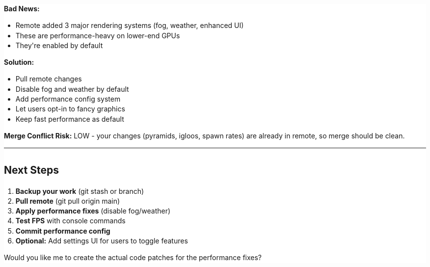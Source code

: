 **Bad News:**
- Remote added 3 major rendering systems (fog, weather, enhanced UI)
- These are performance-heavy on lower-end GPUs
- They're enabled by default

**Solution:**
- Pull remote changes
- Disable fog and weather by default
- Add performance config system
- Let users opt-in to fancy graphics
- Keep fast performance as default

**Merge Conflict Risk:** LOW - your changes (pyramids, igloos, spawn rates) are already in remote, so merge should be clean.

---

## Next Steps

1. **Backup your work** (git stash or branch)
2. **Pull remote** (git pull origin main)
3. **Apply performance fixes** (disable fog/weather)
4. **Test FPS** with console commands
5. **Commit performance config**
6. **Optional:** Add settings UI for users to toggle features

Would you like me to create the actual code patches for the performance fixes?
